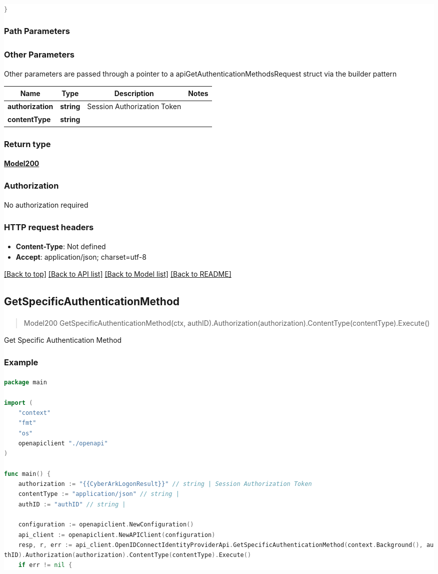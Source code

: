```go
}
```

### Path Parameters



### Other Parameters

Other parameters are passed through a pointer to a apiGetAuthenticationMethodsRequest struct via the builder pattern


Name | Type | Description  | Notes
------------- | ------------- | ------------- | -------------
 **authorization** | **string** | Session Authorization Token | 
 **contentType** | **string** |  | 

### Return type

[**Model200**](Model200.md)

### Authorization

No authorization required

### HTTP request headers

- **Content-Type**: Not defined
- **Accept**: application/json; charset=utf-8

[[Back to top]](#) [[Back to API list]](../README.md#documentation-for-api-endpoints)
[[Back to Model list]](../README.md#documentation-for-models)
[[Back to README]](../README.md)


## GetSpecificAuthenticationMethod

> Model200 GetSpecificAuthenticationMethod(ctx, authID).Authorization(authorization).ContentType(contentType).Execute()

Get Specific Authentication Method



### Example

```go
package main

import (
    "context"
    "fmt"
    "os"
    openapiclient "./openapi"
)

func main() {
    authorization := "{{CyberArkLogonResult}}" // string | Session Authorization Token
    contentType := "application/json" // string | 
    authID := "authID" // string | 

    configuration := openapiclient.NewConfiguration()
    api_client := openapiclient.NewAPIClient(configuration)
    resp, r, err := api_client.OpenIDConnectIdentityProviderApi.GetSpecificAuthenticationMethod(context.Background(), authID).Authorization(authorization).ContentType(contentType).Execute()
    if err != nil {
```